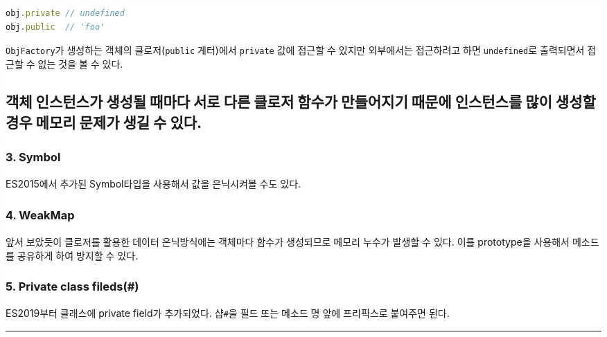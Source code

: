  ```js
obj.private // undefined
obj.public  // 'foo'
```
`ObjFactory`가 생성하는 객체의 클로저(`public` 게터)에서 `private` 값에 접근할 수 있지만 외부에서는 접근하려고 하면 `undefined`로 출력되면서 접근할 수 없는 것을 볼 수 있다.

객체 인스턴스가 생성될 때마다 서로 다른 클로저 함수가 만들어지기 때문에 인스턴스를 많이 생성할 경우 메모리 문제가 생길 수 있다.
----

### 3. Symbol
 ES2015에서 추가된 Symbol타입을 사용해서 값을 은닉시켜볼 수도 있다.
### 4. WeakMap
앞서 보았듯이 클로저를 활용한 데이터 은닉방식에는 객체마다 함수가 생성되므로 메모리 누수가 발생할 수 있다.
이를 prototype을 사용해서 메소드를 공유하게 하여 방지할 수 있다.
### 5. Private class fileds(#)
ES2019부터 클래스에 private field가 추가되었다.
샵`#`을 필드 또는 메소드 명 앞에 프리픽스로 붙여주면 된다.

----
